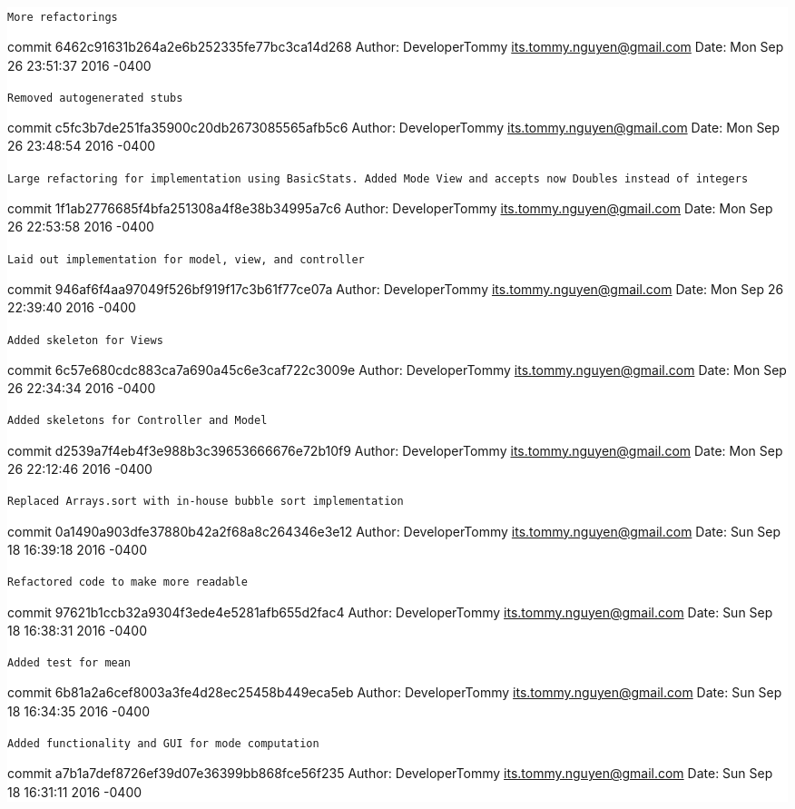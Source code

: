     More refactorings

commit 6462c91631b264a2e6b252335fe77bc3ca14d268
Author: DeveloperTommy <its.tommy.nguyen@gmail.com>
Date:   Mon Sep 26 23:51:37 2016 -0400

    Removed autogenerated stubs

commit c5fc3b7de251fa35900c20db2673085565afb5c6
Author: DeveloperTommy <its.tommy.nguyen@gmail.com>
Date:   Mon Sep 26 23:48:54 2016 -0400

    Large refactoring for implementation using BasicStats. Added Mode View and accepts now Doubles instead of integers

commit 1f1ab2776685f4bfa251308a4f8e38b34995a7c6
Author: DeveloperTommy <its.tommy.nguyen@gmail.com>
Date:   Mon Sep 26 22:53:58 2016 -0400

    Laid out implementation for model, view, and controller

commit 946af6f4aa97049f526bf919f17c3b61f77ce07a
Author: DeveloperTommy <its.tommy.nguyen@gmail.com>
Date:   Mon Sep 26 22:39:40 2016 -0400

    Added skeleton for Views

commit 6c57e680cdc883ca7a690a45c6e3caf722c3009e
Author: DeveloperTommy <its.tommy.nguyen@gmail.com>
Date:   Mon Sep 26 22:34:34 2016 -0400

    Added skeletons for Controller and Model

commit d2539a7f4eb4f3e988b3c39653666676e72b10f9
Author: DeveloperTommy <its.tommy.nguyen@gmail.com>
Date:   Mon Sep 26 22:12:46 2016 -0400

    Replaced Arrays.sort with in-house bubble sort implementation

commit 0a1490a903dfe37880b42a2f68a8c264346e3e12
Author: DeveloperTommy <its.tommy.nguyen@gmail.com>
Date:   Sun Sep 18 16:39:18 2016 -0400

    Refactored code to make more readable

commit 97621b1ccb32a9304f3ede4e5281afb655d2fac4
Author: DeveloperTommy <its.tommy.nguyen@gmail.com>
Date:   Sun Sep 18 16:38:31 2016 -0400

    Added test for mean

commit 6b81a2a6cef8003a3fe4d28ec25458b449eca5eb
Author: DeveloperTommy <its.tommy.nguyen@gmail.com>
Date:   Sun Sep 18 16:34:35 2016 -0400

    Added functionality and GUI for mode computation

commit a7b1a7def8726ef39d07e36399bb868fce56f235
Author: DeveloperTommy <its.tommy.nguyen@gmail.com>
Date:   Sun Sep 18 16:31:11 2016 -0400
